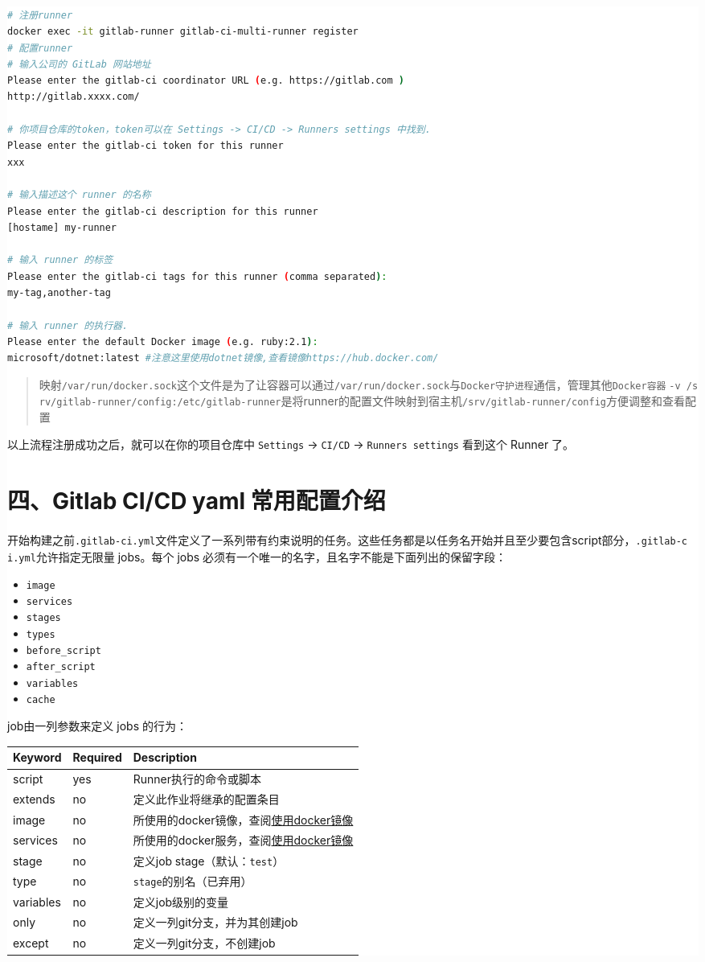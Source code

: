 

```bash
# 注册runner
docker exec -it gitlab-runner gitlab-ci-multi-runner register
# 配置runner
# 输入公司的 GitLab 网站地址
Please enter the gitlab-ci coordinator URL (e.g. https://gitlab.com )
http://gitlab.xxxx.com/

# 你项目仓库的token，token可以在 Settings -> CI/CD -> Runners settings 中找到.
Please enter the gitlab-ci token for this runner
xxx

# 输入描述这个 runner 的名称
Please enter the gitlab-ci description for this runner
[hostame] my-runner

# 输入 runner 的标签
Please enter the gitlab-ci tags for this runner (comma separated):
my-tag,another-tag

# 输入 runner 的执行器.
Please enter the default Docker image (e.g. ruby:2.1):
microsoft/dotnet:latest #注意这里使用dotnet镜像,查看镜像https://hub.docker.com/
```

> 映射`/var/run/docker.sock`这个文件是为了让容器可以通过`/var/run/docker.sock`与`Docker守护进程`通信，管理其他`Docker容器`
> `-v /srv/gitlab-runner/config:/etc/gitlab-runner`是将runner的配置文件映射到宿主机`/srv/gitlab-runner/config`方便调整和查看配置

以上流程注册成功之后，就可以在你的项目仓库中 `Settings` -> `CI/CD` -> `Runners settings` 看到这个 Runner 了。

# 四、Gitlab CI/CD yaml 常用配置介绍

开始构建之前`.gitlab-ci.yml`文件定义了一系列带有约束说明的任务。这些任务都是以任务名开始并且至少要包含script部分，`.gitlab-ci.yml`允许指定无限量 jobs。每个 jobs 必须有一个唯一的名字，且名字不能是下面列出的保留字段：

- `image`
- `services`
- `stages`
- `types`
- `before_script`
- `after_script`
- `variables`
- `cache`

job由一列参数来定义 jobs 的行为：

| Keyword       | Required | Description                                                  |
| :------------ | :------- | :----------------------------------------------------------- |
| script        | yes      | Runner执行的命令或脚本                                       |
| extends       | no       | 定义此作业将继承的配置条目                                   |
| image         | no       | 所使用的docker镜像，查阅[使用docker镜像](https://docs.gitlab.com/ce/ci/docker/using_docker_images.html#define-image-and-services-from-gitlab-ciyml) |
| services      | no       | 所使用的docker服务，查阅[使用docker镜像](https://docs.gitlab.com/ce/ci/docker/using_docker_images.html#define-image-and-services-from-gitlab-ciyml) |
| stage         | no       | 定义job stage（默认：`test`）                                |
| type          | no       | `stage`的别名（已弃用）                                      |
| variables     | no       | 定义job级别的变量                                            |
| only          | no       | 定义一列git分支，并为其创建job                               |
| except        | no       | 定义一列git分支，不创建job                                   |